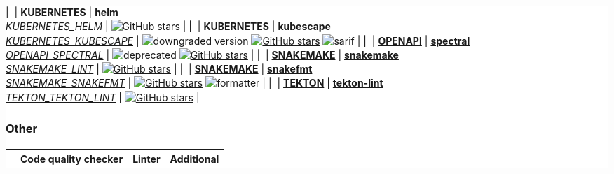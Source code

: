 |  <img src="https://github.com/oxsecurity/megalinter/raw/main/docs/assets/icons/kubernetes.ico" alt="" height="32px" class="megalinter-icon"></a>   | [**KUBERNETES**](https://megalinter.io/7.12.0/descriptors/kubernetes/)     | [**helm**](https://megalinter.io/7.12.0/descriptors/kubernetes_helm/)<br/>[_KUBERNETES_HELM_](https://megalinter.io/7.12.0/descriptors/kubernetes_helm/)                                                                       |                                                                           [![GitHub stars](https://img.shields.io/github/stars/helm/helm?cacheSeconds=3600)](https://github.com/helm/helm)                                                                           |
|  <img src="https://github.com/oxsecurity/megalinter/raw/main/docs/assets/icons/kubernetes.ico" alt="" height="32px" class="megalinter-icon"></a>   | [**KUBERNETES**](https://megalinter.io/7.12.0/descriptors/kubernetes/)     | [**kubescape**](https://megalinter.io/7.12.0/descriptors/kubernetes_kubescape/)<br/>[_KUBERNETES_KUBESCAPE_](https://megalinter.io/7.12.0/descriptors/kubernetes_kubescape/)                                                   |  ![downgraded version](https://shields.io/badge/-downgraded%20version-orange) [![GitHub stars](https://img.shields.io/github/stars/kubescape/kubescape?cacheSeconds=3600)](https://github.com/kubescape/kubescape) ![sarif](https://shields.io/badge/-SARIF-orange)  |
|   <img src="https://github.com/oxsecurity/megalinter/raw/main/docs/assets/icons/openapi.ico" alt="" height="32px" class="megalinter-icon"></a>     | [**OPENAPI**](https://megalinter.io/7.12.0/descriptors/openapi/)           | [**spectral**](https://megalinter.io/7.12.0/descriptors/openapi_spectral/)<br/>[_OPENAPI_SPECTRAL_](https://megalinter.io/7.12.0/descriptors/openapi_spectral/)                                                                |                                    ![deprecated](https://shields.io/badge/-deprecated-red) [![GitHub stars](https://img.shields.io/github/stars/stoplightio/spectral?cacheSeconds=3600)](https://github.com/stoplightio/spectral)                                    |
|  <img src="https://github.com/oxsecurity/megalinter/raw/main/docs/assets/icons/snakemake.ico" alt="" height="32px" class="megalinter-icon"></a>    | [**SNAKEMAKE**](https://megalinter.io/7.12.0/descriptors/snakemake/)       | [**snakemake**](https://megalinter.io/7.12.0/descriptors/snakemake_snakemake/)<br/>[_SNAKEMAKE_LINT_](https://megalinter.io/7.12.0/descriptors/snakemake_snakemake/)                                                           |                                                                 [![GitHub stars](https://img.shields.io/github/stars/snakemake/snakemake?cacheSeconds=3600)](https://github.com/snakemake/snakemake)                                                                 |
|  <img src="https://github.com/oxsecurity/megalinter/raw/main/docs/assets/icons/snakemake.ico" alt="" height="32px" class="megalinter-icon"></a>    | [**SNAKEMAKE**](https://megalinter.io/7.12.0/descriptors/snakemake/)       | [**snakefmt**](https://megalinter.io/7.12.0/descriptors/snakemake_snakefmt/)<br/>[_SNAKEMAKE_SNAKEFMT_](https://megalinter.io/7.12.0/descriptors/snakemake_snakefmt/)                                                          |                                       [![GitHub stars](https://img.shields.io/github/stars/snakemake/snakefmt?cacheSeconds=3600)](https://github.com/snakemake/snakefmt) ![formatter](https://shields.io/badge/-format-yellow)                                       |
|    <img src="https://github.com/oxsecurity/megalinter/raw/main/docs/assets/icons/tekton.ico" alt="" height="32px" class="megalinter-icon"></a>     | [**TEKTON**](https://megalinter.io/7.12.0/descriptors/tekton/)             | [**tekton-lint**](https://megalinter.io/7.12.0/descriptors/tekton_tekton_lint/)<br/>[_TEKTON_TEKTON_LINT_](https://megalinter.io/7.12.0/descriptors/tekton_tekton_lint/)                                                       |                                                                     [![GitHub stars](https://img.shields.io/github/stars/IBM/tekton-lint?cacheSeconds=3600)](https://github.com/IBM/tekton-lint)                                                                     |

### Other

|                                                                                                                                                             | Code quality checker                                                   | Linter                                                                                                                                                                           |                                                                                        Additional                                                                                         |
|:-------------------------------------------------------------------------------------------------------------------------------------------------------------------:|------------------------------------------------------------------------|----------------------------------------------------------------------------------------------------------------------------------------------------------------------------------|:-----------------------------------------------------------------------------------------------------------------------------------------------------------------------------------------:|